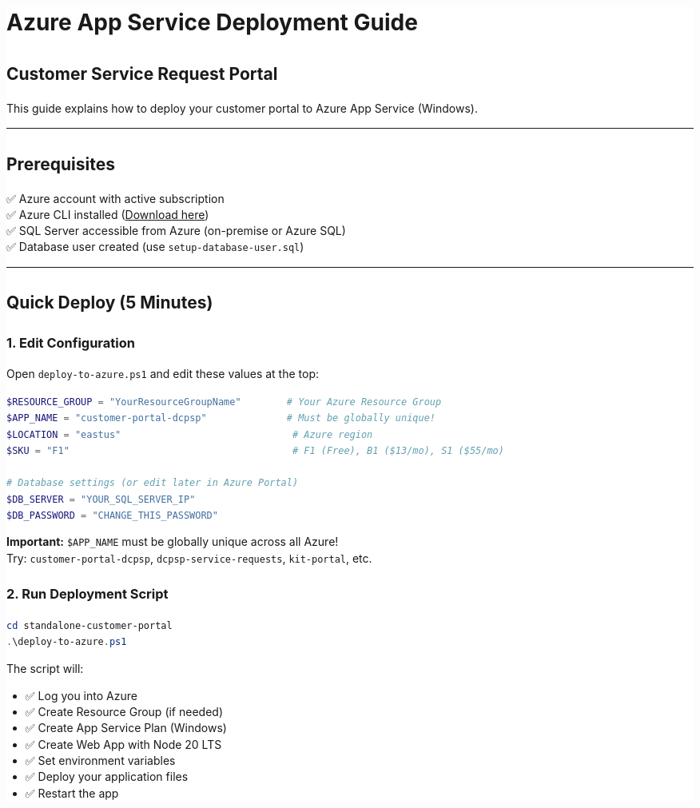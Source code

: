 # Azure App Service Deployment Guide
## Customer Service Request Portal

This guide explains how to deploy your customer portal to Azure App Service (Windows).

---

## Prerequisites

✅ Azure account with active subscription  
✅ Azure CLI installed ([Download here](https://aka.ms/installazurecliwindows))  
✅ SQL Server accessible from Azure (on-premise or Azure SQL)  
✅ Database user created (use `setup-database-user.sql`)

---

## Quick Deploy (5 Minutes)

### 1. Edit Configuration

Open `deploy-to-azure.ps1` and edit these values at the top:

```powershell
$RESOURCE_GROUP = "YourResourceGroupName"        # Your Azure Resource Group
$APP_NAME = "customer-portal-dcpsp"              # Must be globally unique!
$LOCATION = "eastus"                              # Azure region
$SKU = "F1"                                       # F1 (Free), B1 ($13/mo), S1 ($55/mo)

# Database settings (or edit later in Azure Portal)
$DB_SERVER = "YOUR_SQL_SERVER_IP"                 
$DB_PASSWORD = "CHANGE_THIS_PASSWORD"
```

**Important:** `$APP_NAME` must be globally unique across all Azure!  
Try: `customer-portal-dcpsp`, `dcpsp-service-requests`, `kit-portal`, etc.

### 2. Run Deployment Script

```powershell
cd standalone-customer-portal
.\deploy-to-azure.ps1
```

The script will:
- ✅ Log you into Azure
- ✅ Create Resource Group (if needed)
- ✅ Create App Service Plan (Windows)
- ✅ Create Web App with Node 20 LTS
- ✅ Set environment variables
- ✅ Deploy your application files
- ✅ Restart the app
